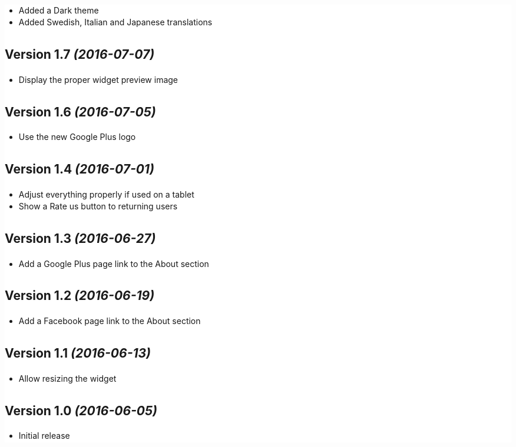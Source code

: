  * Added a Dark theme
 * Added Swedish, Italian and Japanese translations

Version 1.7 *(2016-07-07)*
----------------------------

 * Display the proper widget preview image

Version 1.6 *(2016-07-05)*
----------------------------

 * Use the new Google Plus logo

Version 1.4 *(2016-07-01)*
----------------------------

 * Adjust everything properly if used on a tablet
 * Show a Rate us button to returning users

Version 1.3 *(2016-06-27)*
----------------------------

 * Add a Google Plus page link to the About section

Version 1.2 *(2016-06-19)*
----------------------------

 * Add a Facebook page link to the About section

Version 1.1 *(2016-06-13)*
----------------------------

 * Allow resizing the widget

Version 1.0 *(2016-06-05)*
----------------------------

 * Initial release

